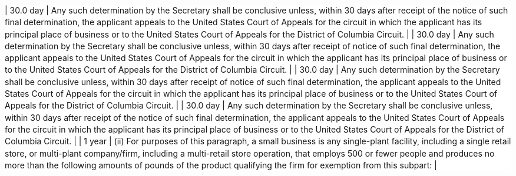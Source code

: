 | 30.0 day   | Any such determination by the Secretary shall be conclusive unless, within 30 days after receipt of the notice of such final determination, the applicant appeals to the United States Court of Appeals for the circuit in which the applicant has its principal place of business or to the United States Court of Appeals for the District of Columbia Circuit.                                                                                                                                                                                                                                                                                                                                                                                                                                                                                                                                                                                                                                                              |
| 30.0 day   | Any such determination by the Secretary shall be conclusive unless, within 30 days after receipt of notice of such final determination, the applicant appeals to the United States Court of Appeals for the circuit in which the applicant has its principal place of business or to the United States Court of Appeals for the District of Columbia Circuit.                                                                                                                                                                                                                                                                                                                                                                                                                                                                                                                                                                                                                                                                  |
| 30.0 day   | Any such determination by the Secretary shall be conclusive unless, within 30 days after receipt of notice of such final determination, the applicant appeals to the United States Court of Appeals for the circuit in which the applicant has its principal place of business or to the United States Court of Appeals for the District of Columbia Circuit.                                                                                                                                                                                                                                                                                                                                                                                                                                                                                                                                                                                                                                                                  |
| 30.0 day   | Any such determination by the Secretary shall be conclusive unless, within 30 days after receipt of the notice of such final determination, the applicant appeals to the United States Court of Appeals for the circuit in which the applicant has its principal place of business or to the United States Court of Appeals for the District of Columbia Circuit.                                                                                                                                                                                                                                                                                                                                                                                                                                                                                                                                                                                                                                                              |
| 1 year     | (ii) For purposes of this paragraph, a small business is any single-plant facility, including a single retail store, or multi-plant company/firm, including a multi-retail store operation, that employs 500 or fewer people and produces no more than the following amounts of pounds of the product qualifying the firm for exemption from this subpart:                                                                                                                                                                                                                                                                                                                                                                                                                                                                                                                                                                                                                                                                     |